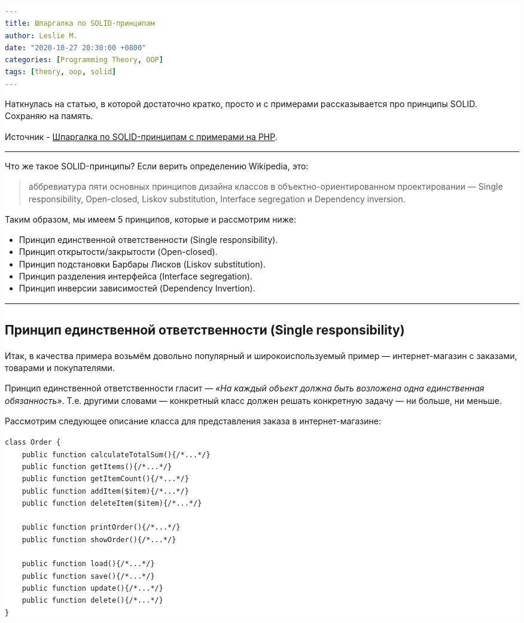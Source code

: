 ```yaml
---
title: Шпаргалка по SOLID-принципам
author: Leslie M.
date: "2020-10-27 20:30:00 +0800"
categories: [Programming Theory, OOP]
tags: [theory, oop, solid]
---
```


Наткнулась на статью, в которой достаточно кратко, просто и с примерами рассказывается про принципы SOLID. Сохраняю на память.

Источник - [Шпаргалка по SOLID-принципам с примерами на PHP](https://habr.com/ru/post/208442/ "habr.com").

***

Что же такое SOLID-принципы? Если верить определению Wikipedia, это:

> аббревиатура пяти основных принципов дизайна классов в объектно-ориентированном проектировании — Single responsibility, Open-closed, Liskov substitution, Interface segregation и Dependency inversion.

Таким образом, мы имеем 5 принципов, которые и рассмотрим ниже:
- Принцип единственной ответственности (Single responsibility).
- Принцип открытости/закрытости (Open-closed).
- Принцип подстановки Барбары Лисков (Liskov substitution).
- Принцип разделения интерфейса (Interface segregation).
- Принцип инверсии зависимостей (Dependency Invertion).

***

## Принцип единственной ответственности (Single responsibility)

Итак, в качества примера возьмём довольно популярный и широкоиспользуемый пример — интернет-магазин с заказами, товарами и покупателями.

Принцип единственной ответственности гласит — _«На каждый объект должна быть возложена одна единственная обязанность»_. Т.е. другими словами — конкретный класс должен решать конкретную задачу — ни больше, ни меньше.

Рассмотрим следующее описание класса для представления заказа в интернет-магазине:

```
class Order {
	public function calculateTotalSum(){/*...*/}
	public function getItems(){/*...*/}
	public function getItemCount(){/*...*/}
	public function addItem($item){/*...*/}
	public function deleteItem($item){/*...*/}

	public function printOrder(){/*...*/}
	public function showOrder(){/*...*/}

	public function load(){/*...*/}
	public function save(){/*...*/}
	public function update(){/*...*/}
	public function delete(){/*...*/}
}
```
